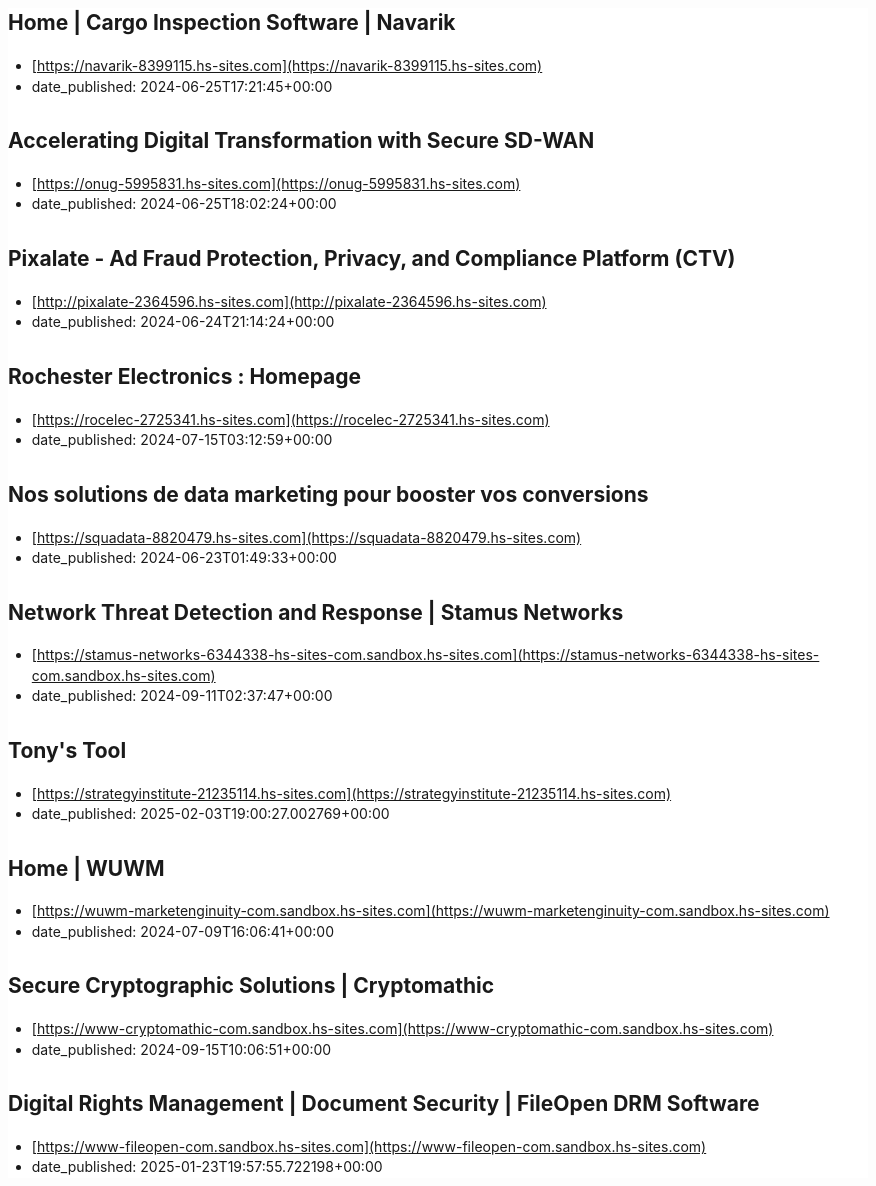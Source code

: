  ## Home | Cargo Inspection Software | Navarik
 - [https://navarik-8399115.hs-sites.com](https://navarik-8399115.hs-sites.com)
 - date_published: 2024-06-25T17:21:45+00:00

 ## Accelerating Digital Transformation with Secure SD-WAN
 - [https://onug-5995831.hs-sites.com](https://onug-5995831.hs-sites.com)
 - date_published: 2024-06-25T18:02:24+00:00

 ## Pixalate - Ad Fraud Protection, Privacy, and Compliance Platform (CTV)
 - [http://pixalate-2364596.hs-sites.com](http://pixalate-2364596.hs-sites.com)
 - date_published: 2024-06-24T21:14:24+00:00

 ## Rochester Electronics : Homepage
 - [https://rocelec-2725341.hs-sites.com](https://rocelec-2725341.hs-sites.com)
 - date_published: 2024-07-15T03:12:59+00:00

 ## Nos solutions de data marketing pour booster vos conversions
 - [https://squadata-8820479.hs-sites.com](https://squadata-8820479.hs-sites.com)
 - date_published: 2024-06-23T01:49:33+00:00

 ## Network Threat Detection and Response | Stamus Networks
 - [https://stamus-networks-6344338-hs-sites-com.sandbox.hs-sites.com](https://stamus-networks-6344338-hs-sites-com.sandbox.hs-sites.com)
 - date_published: 2024-09-11T02:37:47+00:00

 ## Tony's Tool
 - [https://strategyinstitute-21235114.hs-sites.com](https://strategyinstitute-21235114.hs-sites.com)
 - date_published: 2025-02-03T19:00:27.002769+00:00

 ## Home | WUWM
 - [https://wuwm-marketenginuity-com.sandbox.hs-sites.com](https://wuwm-marketenginuity-com.sandbox.hs-sites.com)
 - date_published: 2024-07-09T16:06:41+00:00

 ## Secure Cryptographic Solutions | Cryptomathic
 - [https://www-cryptomathic-com.sandbox.hs-sites.com](https://www-cryptomathic-com.sandbox.hs-sites.com)
 - date_published: 2024-09-15T10:06:51+00:00

 ## Digital Rights Management | Document Security | FileOpen DRM Software
 - [https://www-fileopen-com.sandbox.hs-sites.com](https://www-fileopen-com.sandbox.hs-sites.com)
 - date_published: 2025-01-23T19:57:55.722198+00:00
